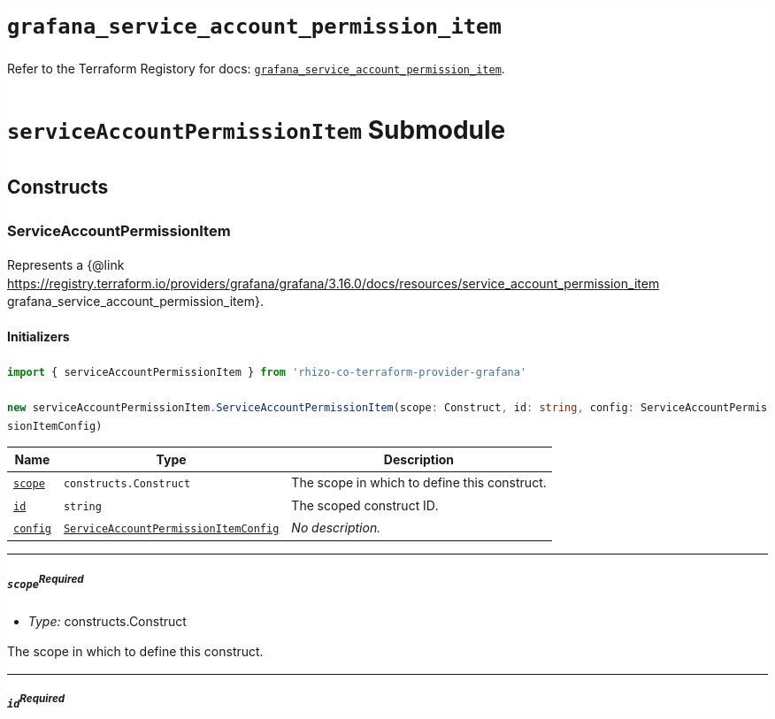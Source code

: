# `grafana_service_account_permission_item`

Refer to the Terraform Registory for docs: [`grafana_service_account_permission_item`](https://registry.terraform.io/providers/grafana/grafana/3.16.0/docs/resources/service_account_permission_item).

# `serviceAccountPermissionItem` Submodule <a name="`serviceAccountPermissionItem` Submodule" id="rhizo-co-terraform-provider-grafana.serviceAccountPermissionItem"></a>

## Constructs <a name="Constructs" id="Constructs"></a>

### ServiceAccountPermissionItem <a name="ServiceAccountPermissionItem" id="rhizo-co-terraform-provider-grafana.serviceAccountPermissionItem.ServiceAccountPermissionItem"></a>

Represents a {@link https://registry.terraform.io/providers/grafana/grafana/3.16.0/docs/resources/service_account_permission_item grafana_service_account_permission_item}.

#### Initializers <a name="Initializers" id="rhizo-co-terraform-provider-grafana.serviceAccountPermissionItem.ServiceAccountPermissionItem.Initializer"></a>

```typescript
import { serviceAccountPermissionItem } from 'rhizo-co-terraform-provider-grafana'

new serviceAccountPermissionItem.ServiceAccountPermissionItem(scope: Construct, id: string, config: ServiceAccountPermissionItemConfig)
```

| **Name** | **Type** | **Description** |
| --- | --- | --- |
| <code><a href="#rhizo-co-terraform-provider-grafana.serviceAccountPermissionItem.ServiceAccountPermissionItem.Initializer.parameter.scope">scope</a></code> | <code>constructs.Construct</code> | The scope in which to define this construct. |
| <code><a href="#rhizo-co-terraform-provider-grafana.serviceAccountPermissionItem.ServiceAccountPermissionItem.Initializer.parameter.id">id</a></code> | <code>string</code> | The scoped construct ID. |
| <code><a href="#rhizo-co-terraform-provider-grafana.serviceAccountPermissionItem.ServiceAccountPermissionItem.Initializer.parameter.config">config</a></code> | <code><a href="#rhizo-co-terraform-provider-grafana.serviceAccountPermissionItem.ServiceAccountPermissionItemConfig">ServiceAccountPermissionItemConfig</a></code> | *No description.* |

---

##### `scope`<sup>Required</sup> <a name="scope" id="rhizo-co-terraform-provider-grafana.serviceAccountPermissionItem.ServiceAccountPermissionItem.Initializer.parameter.scope"></a>

- *Type:* constructs.Construct

The scope in which to define this construct.

---

##### `id`<sup>Required</sup> <a name="id" id="rhizo-co-terraform-provider-grafana.serviceAccountPermissionItem.ServiceAccountPermissionItem.Initializer.parameter.id"></a>
